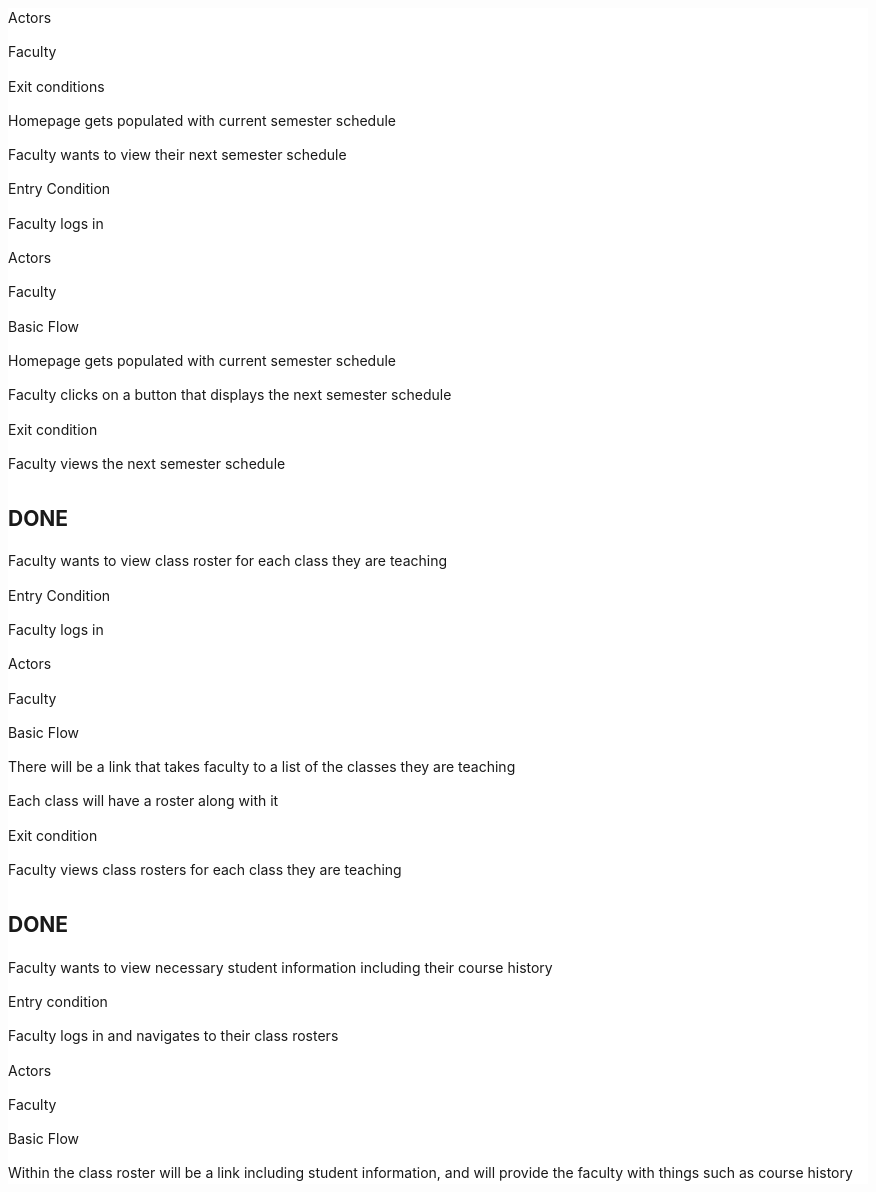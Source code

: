 Actors

Faculty

Exit conditions

Homepage gets populated with current semester schedule

Faculty wants to view their next semester schedule

Entry Condition

Faculty logs in

Actors

Faculty

Basic Flow

Homepage gets populated with current semester schedule

Faculty clicks on a button that displays the next semester schedule

Exit condition

Faculty views the next semester schedule
## DONE
Faculty wants to view class roster for each class they are teaching

Entry Condition

Faculty logs in

Actors

Faculty

Basic Flow

There will be a link that takes faculty to a list of the classes they are teaching

Each class will have a roster along with it

Exit condition

Faculty views class rosters for each class they are teaching
## DONE

Faculty wants to view necessary student information including their course history

Entry condition

Faculty logs in and navigates to their class rosters

Actors

Faculty

Basic Flow

Within the class roster will be a link including student information, and will provide the faculty with things such as course history
